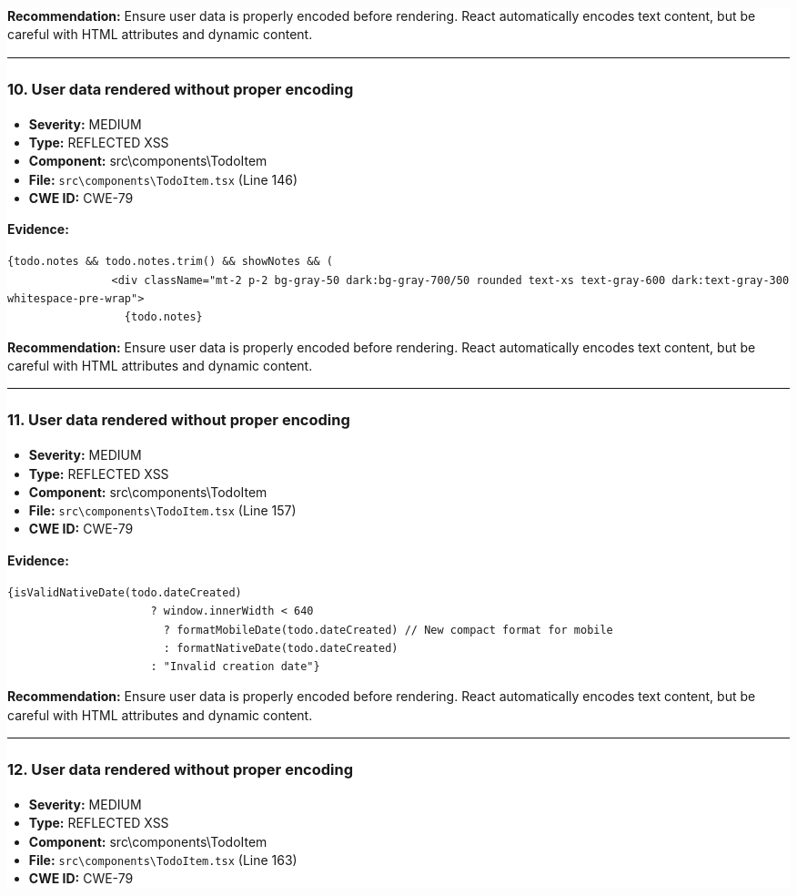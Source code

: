 **Recommendation:**
Ensure user data is properly encoded before rendering. React automatically encodes text content, but be careful with HTML attributes and dynamic content.

---

### 10. User data rendered without proper encoding

- **Severity:** MEDIUM
- **Type:** REFLECTED XSS
- **Component:** src\components\TodoItem
- **File:** `src\components\TodoItem.tsx` (Line 146)
- **CWE ID:** CWE-79

**Evidence:**
```
{todo.notes && todo.notes.trim() && showNotes && (
                <div className="mt-2 p-2 bg-gray-50 dark:bg-gray-700/50 rounded text-xs text-gray-600 dark:text-gray-300 whitespace-pre-wrap">
                  {todo.notes}
```

**Recommendation:**
Ensure user data is properly encoded before rendering. React automatically encodes text content, but be careful with HTML attributes and dynamic content.

---

### 11. User data rendered without proper encoding

- **Severity:** MEDIUM
- **Type:** REFLECTED XSS
- **Component:** src\components\TodoItem
- **File:** `src\components\TodoItem.tsx` (Line 157)
- **CWE ID:** CWE-79

**Evidence:**
```
{isValidNativeDate(todo.dateCreated)
                      ? window.innerWidth < 640
                        ? formatMobileDate(todo.dateCreated) // New compact format for mobile
                        : formatNativeDate(todo.dateCreated)
                      : "Invalid creation date"}
```

**Recommendation:**
Ensure user data is properly encoded before rendering. React automatically encodes text content, but be careful with HTML attributes and dynamic content.

---

### 12. User data rendered without proper encoding

- **Severity:** MEDIUM
- **Type:** REFLECTED XSS
- **Component:** src\components\TodoItem
- **File:** `src\components\TodoItem.tsx` (Line 163)
- **CWE ID:** CWE-79
